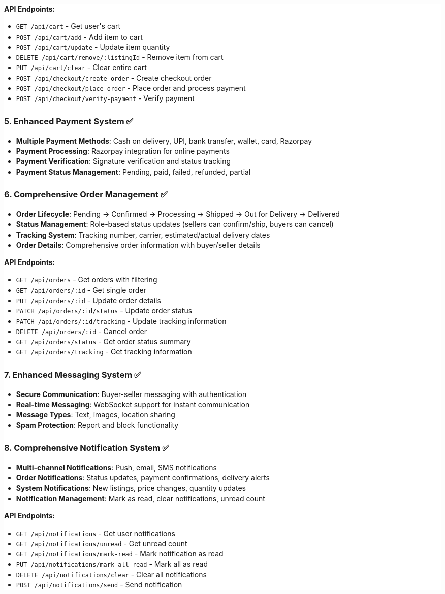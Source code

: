 **API Endpoints:**
- `GET /api/cart` - Get user's cart
- `POST /api/cart/add` - Add item to cart
- `POST /api/cart/update` - Update item quantity
- `DELETE /api/cart/remove/:listingId` - Remove item from cart
- `PUT /api/cart/clear` - Clear entire cart
- `POST /api/checkout/create-order` - Create checkout order
- `POST /api/checkout/place-order` - Place order and process payment
- `POST /api/checkout/verify-payment` - Verify payment

### 5. **Enhanced Payment System** ✅
- **Multiple Payment Methods**: Cash on delivery, UPI, bank transfer, wallet, card, Razorpay
- **Payment Processing**: Razorpay integration for online payments
- **Payment Verification**: Signature verification and status tracking
- **Payment Status Management**: Pending, paid, failed, refunded, partial

### 6. **Comprehensive Order Management** ✅
- **Order Lifecycle**: Pending → Confirmed → Processing → Shipped → Out for Delivery → Delivered
- **Status Management**: Role-based status updates (sellers can confirm/ship, buyers can cancel)
- **Tracking System**: Tracking number, carrier, estimated/actual delivery dates
- **Order Details**: Comprehensive order information with buyer/seller details

**API Endpoints:**
- `GET /api/orders` - Get orders with filtering
- `GET /api/orders/:id` - Get single order
- `PUT /api/orders/:id` - Update order details
- `PATCH /api/orders/:id/status` - Update order status
- `PATCH /api/orders/:id/tracking` - Update tracking information
- `DELETE /api/orders/:id` - Cancel order
- `GET /api/orders/status` - Get order status summary
- `GET /api/orders/tracking` - Get tracking information

### 7. **Enhanced Messaging System** ✅
- **Secure Communication**: Buyer-seller messaging with authentication
- **Real-time Messaging**: WebSocket support for instant communication
- **Message Types**: Text, images, location sharing
- **Spam Protection**: Report and block functionality

### 8. **Comprehensive Notification System** ✅
- **Multi-channel Notifications**: Push, email, SMS notifications
- **Order Notifications**: Status updates, payment confirmations, delivery alerts
- **System Notifications**: New listings, price changes, quantity updates
- **Notification Management**: Mark as read, clear notifications, unread count

**API Endpoints:**
- `GET /api/notifications` - Get user notifications
- `GET /api/notifications/unread` - Get unread count
- `GET /api/notifications/mark-read` - Mark notification as read
- `PUT /api/notifications/mark-all-read` - Mark all as read
- `DELETE /api/notifications/clear` - Clear all notifications
- `POST /api/notifications/send` - Send notification
